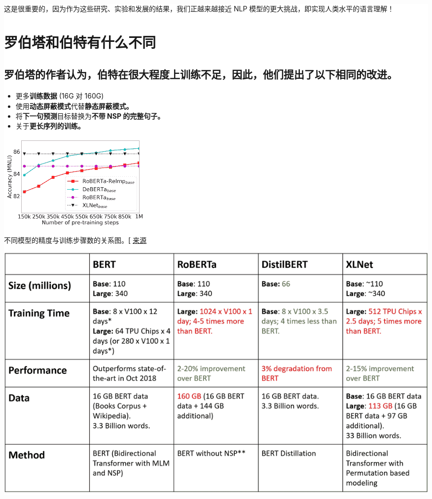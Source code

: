 这是很重要的，因为作为这些研究、实验和发展的结果，我们正越来越接近 NLP 模型的更大挑战，即实现人类水平的语言理解！

# 罗伯塔和伯特有什么不同

## 罗伯塔的作者认为，伯特在很大程度上训练不足，因此，他们提出了以下相同的改进。

*   更多**训练数据** (16G 对 160G)
*   使用**动态屏蔽模式**代替**静态屏蔽模式。**
*   将**下一句预测**目标替换为**不带 NSP 的完整句子。**
*   关于**更长序列的训练。**

![](img/e41b7aba46d882be1bd8e37f79563a5f.png)

不同模型的精度与训练步骤数的关系图。[ [来源](https://encrypted-tbn0.gstatic.com/images?q=tbn:ANd9GcRLIXLOFlu96piyukpXw3zCBlt5h5ohpuU4tw&usqp=CAU)

![](img/3f5344f6fcc2fea0f25dcbed87a01485.png)
